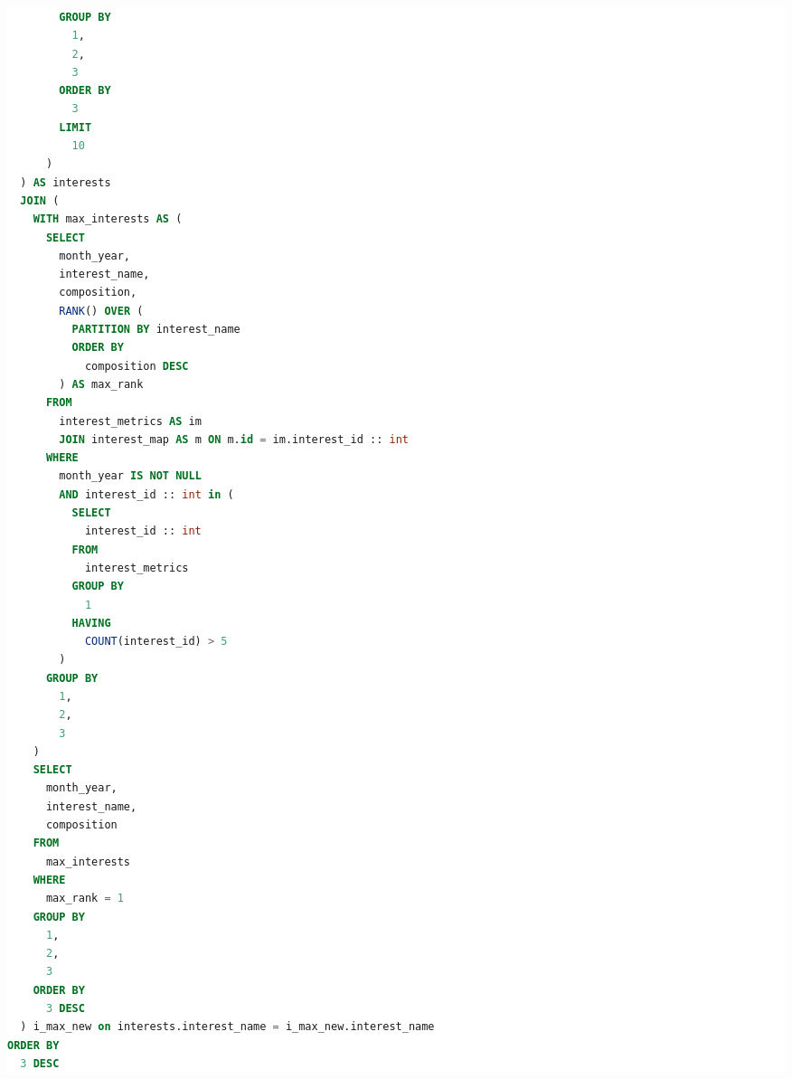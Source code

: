 ```sql
        GROUP BY
          1,
          2,
          3
        ORDER BY
          3
        LIMIT
          10
      )
  ) AS interests
  JOIN (
    WITH max_interests AS (
      SELECT
        month_year,
        interest_name,
        composition,
        RANK() OVER (
          PARTITION BY interest_name
          ORDER BY
            composition DESC
        ) AS max_rank
      FROM
        interest_metrics AS im
        JOIN interest_map AS m ON m.id = im.interest_id :: int
      WHERE
        month_year IS NOT NULL
        AND interest_id :: int in (
          SELECT
            interest_id :: int
          FROM
            interest_metrics
          GROUP BY
            1
          HAVING
            COUNT(interest_id) > 5
        )
      GROUP BY
        1,
        2,
        3
    )
    SELECT
      month_year,
      interest_name,
      composition
    FROM
      max_interests
    WHERE
      max_rank = 1
    GROUP BY
      1,
      2,
      3
    ORDER BY
      3 DESC
  ) i_max_new on interests.interest_name = i_max_new.interest_name
ORDER BY
  3 DESC
```
